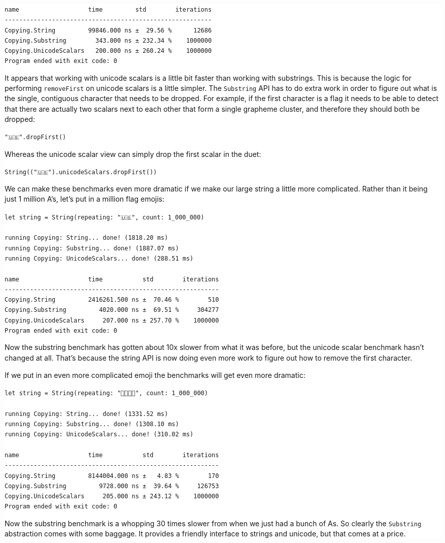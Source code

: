     name                   time         std        iterations
    ---------------------------------------------------------
    Copying.String         99846.000 ns ±  29.56 %      12686
    Copying.Substring        343.000 ns ± 232.34 %    1000000
    Copying.UnicodeScalars   200.000 ns ± 260.24 %    1000000
    Program ended with exit code: 0

It appears that working with unicode scalars is a little bit faster than working with substrings. This is because the logic for performing `removeFirst` on unicode scalars is a little simpler. The `Substring` API has to do extra work in order to figure out what is the single, contiguous character that needs to be dropped. For example, if the first character is a flag it needs to be able to detect that there are actually two scalars next to each other that form a single grapheme cluster, and therefore they should both be dropped:

    "🇺🇸".dropFirst() 

Whereas the unicode scalar view can simply drop the first scalar in the duet:

    String(("🇺🇸").unicodeScalars.dropFirst()) 

We can make these benchmarks even more dramatic if we make our large string a little more complicated. Rather than it being just 1 million A’s, let’s put in a million flag emojis:

    let string = String(repeating: "🇺🇸", count: 1_000_000)

    running Copying: String... done! (1818.20 ms)
    running Copying: Substring... done! (1887.07 ms)
    running Copying: UnicodeScalars... done! (288.51 ms)
    
    name                   time           std        iterations
    -----------------------------------------------------------
    Copying.String         2416261.500 ns ±  70.46 %        510
    Copying.Substring         4020.000 ns ±  69.51 %     304277
    Copying.UnicodeScalars     207.000 ns ± 257.70 %    1000000
    Program ended with exit code: 0

Now the substring benchmark has gotten about 10x slower from what it was before, but the unicode scalar benchmark hasn’t changed at all. That’s because the string API is now doing even more work to figure out how to remove the first character.

If we put in an even more complicated emoji the benchmarks will get even more dramatic:

    let string = String(repeating: "👨‍👨‍👧‍👧", count: 1_000_000)

    running Copying: String... done! (1331.52 ms)
    running Copying: Substring... done! (1308.10 ms)
    running Copying: UnicodeScalars... done! (310.02 ms)
    
    name                   time           std        iterations
    -----------------------------------------------------------
    Copying.String         8144004.000 ns ±   4.83 %        170
    Copying.Substring         9728.000 ns ±  39.64 %     126753
    Copying.UnicodeScalars     205.000 ns ± 243.12 %    1000000
    Program ended with exit code: 0

Now the substring benchmark is a whopping 30 times slower from when we just had a bunch of As. So clearly the `Substring` abstraction comes with some baggage. It provides a friendly interface to strings and unicode, but that comes at a price.
